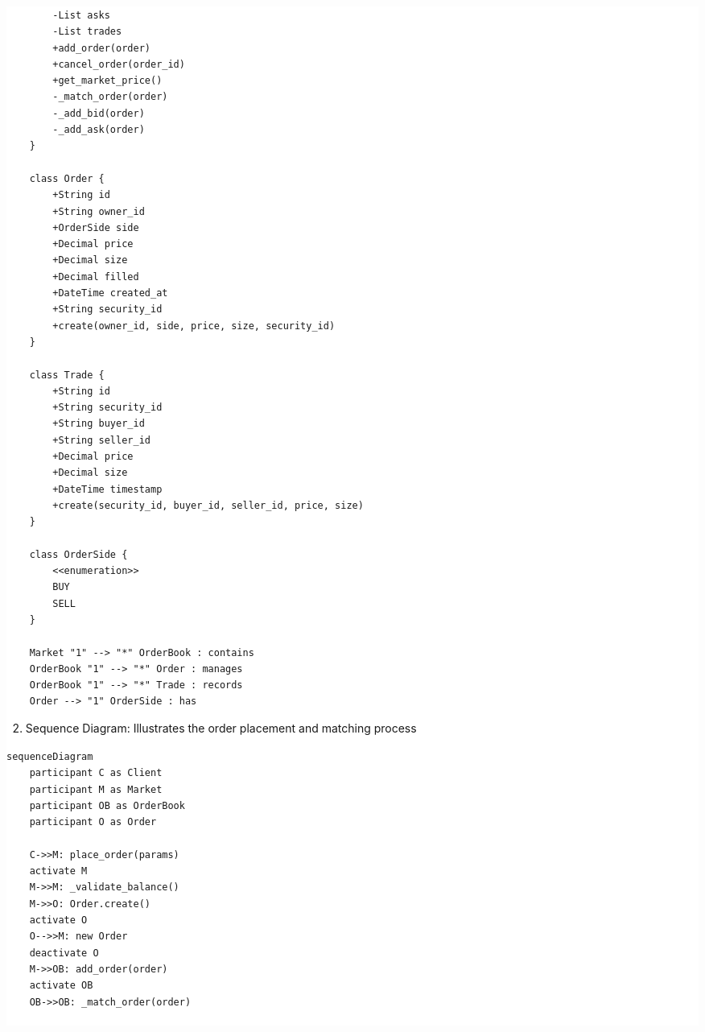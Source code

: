 ```mermaid
        -List asks
        -List trades
        +add_order(order)
        +cancel_order(order_id)
        +get_market_price()
        -_match_order(order)
        -_add_bid(order)
        -_add_ask(order)
    }
    
    class Order {
        +String id
        +String owner_id
        +OrderSide side
        +Decimal price
        +Decimal size
        +Decimal filled
        +DateTime created_at
        +String security_id
        +create(owner_id, side, price, size, security_id)
    }
    
    class Trade {
        +String id
        +String security_id
        +String buyer_id
        +String seller_id
        +Decimal price
        +Decimal size
        +DateTime timestamp
        +create(security_id, buyer_id, seller_id, price, size)
    }
    
    class OrderSide {
        <<enumeration>>
        BUY
        SELL
    }
    
    Market "1" --> "*" OrderBook : contains
    OrderBook "1" --> "*" Order : manages
    OrderBook "1" --> "*" Trade : records
    Order --> "1" OrderSide : has
```
2. Sequence Diagram: Illustrates the order placement and matching process

```mermaid
sequenceDiagram
    participant C as Client
    participant M as Market
    participant OB as OrderBook
    participant O as Order

    C->>M: place_order(params)
    activate M
    M->>M: _validate_balance()
    M->>O: Order.create()
    activate O
    O-->>M: new Order
    deactivate O
    M->>OB: add_order(order)
    activate OB
    OB->>OB: _match_order(order)
    
```